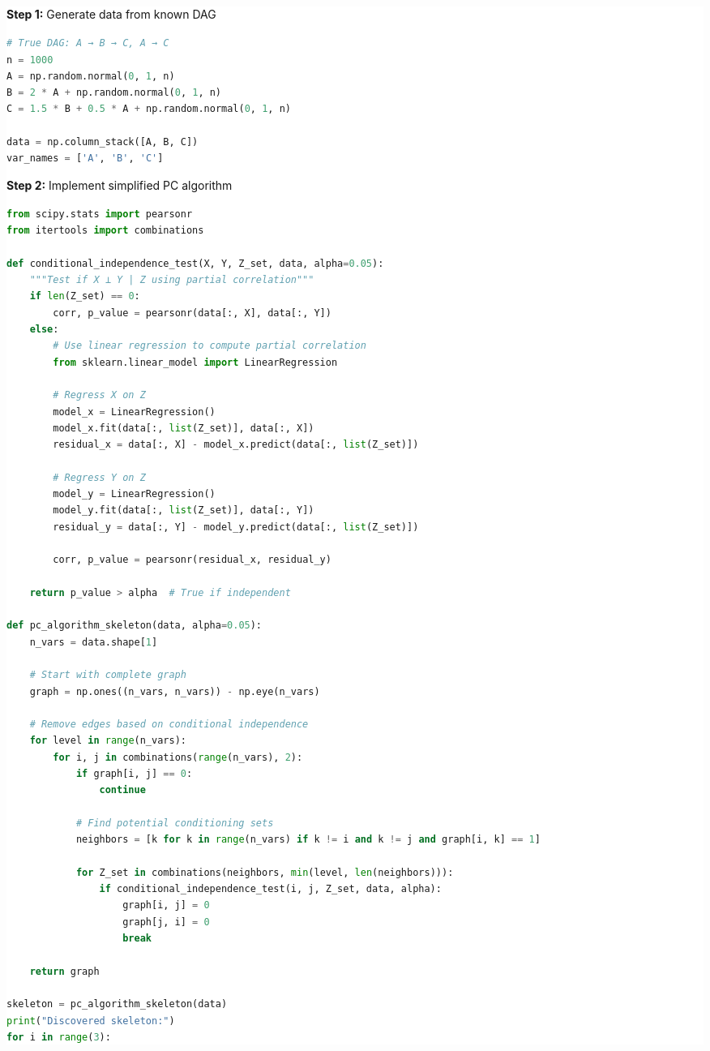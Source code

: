    **Step 1:** Generate data from known DAG
   ```python
   # True DAG: A → B → C, A → C
   n = 1000
   A = np.random.normal(0, 1, n)
   B = 2 * A + np.random.normal(0, 1, n)
   C = 1.5 * B + 0.5 * A + np.random.normal(0, 1, n)
   
   data = np.column_stack([A, B, C])
   var_names = ['A', 'B', 'C']
   ```
   
   **Step 2:** Implement simplified PC algorithm
   ```python
   from scipy.stats import pearsonr
   from itertools import combinations
   
   def conditional_independence_test(X, Y, Z_set, data, alpha=0.05):
       """Test if X ⊥ Y | Z using partial correlation"""
       if len(Z_set) == 0:
           corr, p_value = pearsonr(data[:, X], data[:, Y])
       else:
           # Use linear regression to compute partial correlation
           from sklearn.linear_model import LinearRegression
           
           # Regress X on Z
           model_x = LinearRegression()
           model_x.fit(data[:, list(Z_set)], data[:, X])
           residual_x = data[:, X] - model_x.predict(data[:, list(Z_set)])
           
           # Regress Y on Z
           model_y = LinearRegression()
           model_y.fit(data[:, list(Z_set)], data[:, Y])
           residual_y = data[:, Y] - model_y.predict(data[:, list(Z_set)])
           
           corr, p_value = pearsonr(residual_x, residual_y)
       
       return p_value > alpha  # True if independent
   
   def pc_algorithm_skeleton(data, alpha=0.05):
       n_vars = data.shape[1]
       
       # Start with complete graph
       graph = np.ones((n_vars, n_vars)) - np.eye(n_vars)
       
       # Remove edges based on conditional independence
       for level in range(n_vars):
           for i, j in combinations(range(n_vars), 2):
               if graph[i, j] == 0:
                   continue
               
               # Find potential conditioning sets
               neighbors = [k for k in range(n_vars) if k != i and k != j and graph[i, k] == 1]
               
               for Z_set in combinations(neighbors, min(level, len(neighbors))):
                   if conditional_independence_test(i, j, Z_set, data, alpha):
                       graph[i, j] = 0
                       graph[j, i] = 0
                       break
       
       return graph
   
   skeleton = pc_algorithm_skeleton(data)
   print("Discovered skeleton:")
   for i in range(3):
   ```